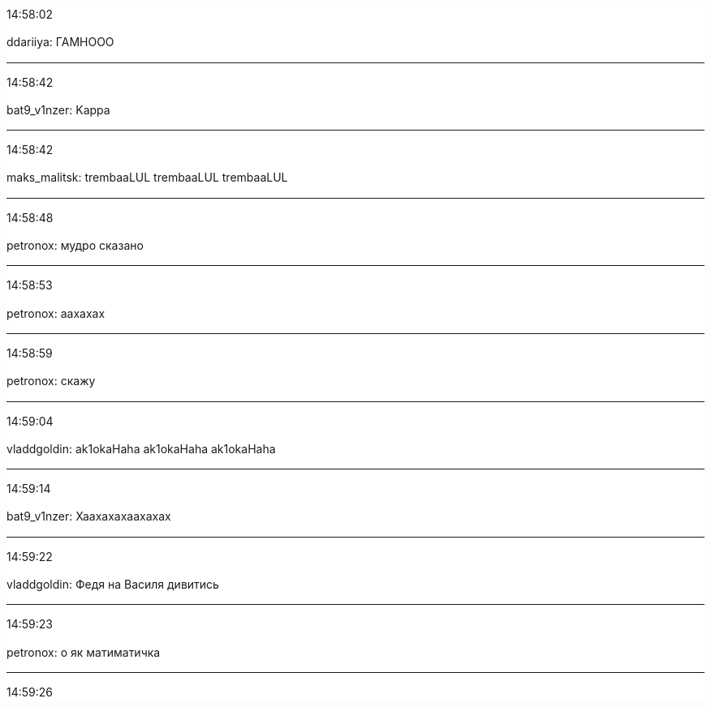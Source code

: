 
14:58:02

ddariiya: ГАМНООО

---

14:58:42

bat9_v1nzer: Kappa

---

14:58:42

maks_malitsk: trembaaLUL trembaaLUL trembaaLUL

---

14:58:48

petronox: мудро сказано

---

14:58:53

petronox: аахахах

---

14:58:59

petronox: скажу

---

14:59:04

vladdgoldin: ak1okaHaha ak1okaHaha ak1okaHaha

---

14:59:14

bat9_v1nzer: Хаахахахаахахах

---

14:59:22

vladdgoldin: Федя на Василя дивитись

---

14:59:23

petronox: о як матиматичка

---

14:59:26
